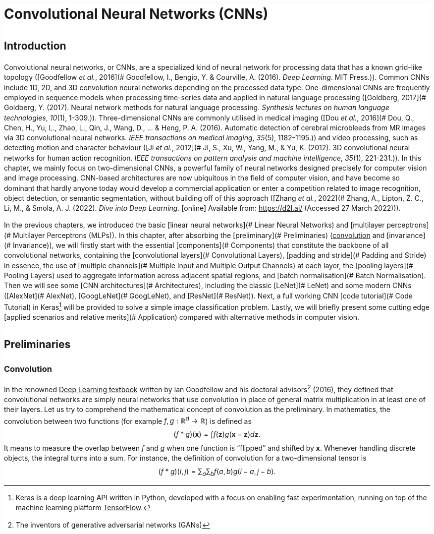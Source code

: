 # **Convolutional Neural Networks (CNNs)**

## Introduction

Convolutional neural networks, or CNNs, are a specialized kind of neural network for processing data that has a known grid-like topology ([Goodfellow *et al.*, 2016](# Goodfellow, I., Bengio, Y. & Courville, A. (2016). *Deep Learning*. MIT Press.)). Common CNNs include 1D, 2D, and 3D convolution neural networks depending on the processed data type. One-dimensional CNNs are frequently employed in sequence models when processing time-series data and applied in natural language processing ([Goldberg, 2017](# Goldberg, Y. (2017). Neural network methods for natural language processing. *Synthesis lectures on human language technologies*, *10*(1), 1-309.)). Three-dimensional CNNs are commonly utilised in medical imaging ([Dou *et al.*, 2016](# Dou, Q., Chen, H., Yu, L., Zhao, L., Qin, J., Wang, D., ... & Heng, P. A. (2016). Automatic detection of cerebral microbleeds from MR images via 3D convolutional neural networks. *IEEE transactions on medical imaging*, *35*(5), 1182-1195.)) and video processing, such as detecting motion and character behaviour ([Ji *et al.*, 2012](# Ji, S., Xu, W., Yang, M., & Yu, K. (2012). 3D convolutional neural networks for human action recognition. *IEEE transactions on pattern analysis and machine intelligence*, *35*(1), 221-231.)). In this chapter, we mainly focus on two-dimensional CNNs, a powerful family of neural networks designed precisely for computer vision and image processing. CNN-based architectures are now ubiquitous in the field of computer vision, and have become so dominant that hardly anyone today would develop a commercial application or enter a competition related to image recognition, object detection, or semantic segmentation, without building off of this approach ([Zhang *et al.*, 2022](# Zhang, A., Lipton, Z. C., Li, M., & Smola, A. J. (2022). *Dive into Deep Learning.* [online] Available from: https://d2l.ai/ (Accessed 27 March 2022))).

In the previous chapters, we introduced the basic [linear neural networks](# Linear Neural Networks) and [multilayer perceptrons](# Multilayer Perceptrons (MLPs)). In this chapter, after absorbing the [preliminary](# Preliminaries) ([convolution](#Convolution) and [invariance](# Invariance)), we will firstly start with the essential [components](# Components) that constitute the backbone of all convolutional networks, containing the [convolutional layers](# Convolutional Layers), [padding and stride](# Padding and Stride) in essence, the use of [multiple channels](# Multiple Input and Multiple Output Channels) at each layer, the [pooling layers](# Pooling Layers) used to aggregate information across adjacent spatial regions, and [batch normalisation](# Batch Normalisation). Then we will see some [CNN architectures](# Architectures), including the classic [LeNet](# LeNet) and some modern CNNs ([AlexNet](# AlexNet), [GoogLeNet](# GoogLeNet), and [ResNet](# ResNet)). Next, a full working CNN [code tutorial](# Code Tutorial) in Keras[^1] will be provided to solve a simple image classification problem. Lastly, we will briefly present some cutting edge [applied scenarios and relative merits](# Application) compared with alternative methods in computer vision.

## Preliminaries

### Convolution

In the renowned [Deep Learning textbook](https://www.deeplearningbook.org/) written by Ian Goodfellow and his doctoral advisors[^2] (2016), they defined that convolutional networks are simply neural networks that use convolution in place of general matrix multiplication in at least one of their layers. Let us try to comprehend the mathematical concept of convolution as the preliminary. In mathematics, the convolution between two functions (for example $f,g:\mathbb{R}^{d}\rightarrow\mathbb{R}$) is defined as 
$$
(f*g)(\mathbf{x}) = \int{f(\mathbf{z})}g(\mathbf{x}-\mathbf{z})d\mathbf{z}.
$$
It means to measure the overlap between $f$ and $g$ when one function is “flipped” and shifted by $\mathbf{x}$. Whenever handling discrete objects, the integral turns into a sum. For instance, the definition of convolution for a two-dimensional tensor is 
$$
(f*g)(i,j) = \sum_{a}{\sum_{b}{f(a,b)g(i-a, j-b)}}.
$$


[^1]: Keras is a deep learning API written in Python, developed with a focus on enabling fast experimentation, running on top of the machine learning platform [TensorFlow](https://www.tensorflow.org/).
[^2]: The inventors of generative adversarial networks (GANs) 
[^3]: $\lceil\ \rceil$​ denotes the ceiling function
[^4]: $\lfloor\ \rfloor$​ denotes the floor function
[^Hover your cursor here to see how]: 1⃣️Set up an account (if you haven't got one already). 2⃣️Click on your avatar in the top right and "Account" from the dropdown menu. 3⃣️Scroll down the page and you'll find a button to "Create New API Token". 4⃣️Your API key is downloaded to your PC now.
[^Where to find the folliwing information]: Click the three vertical dots on the right on the dataset page, and select "Copy API command".
[^5]: Floating point Operations Per Second